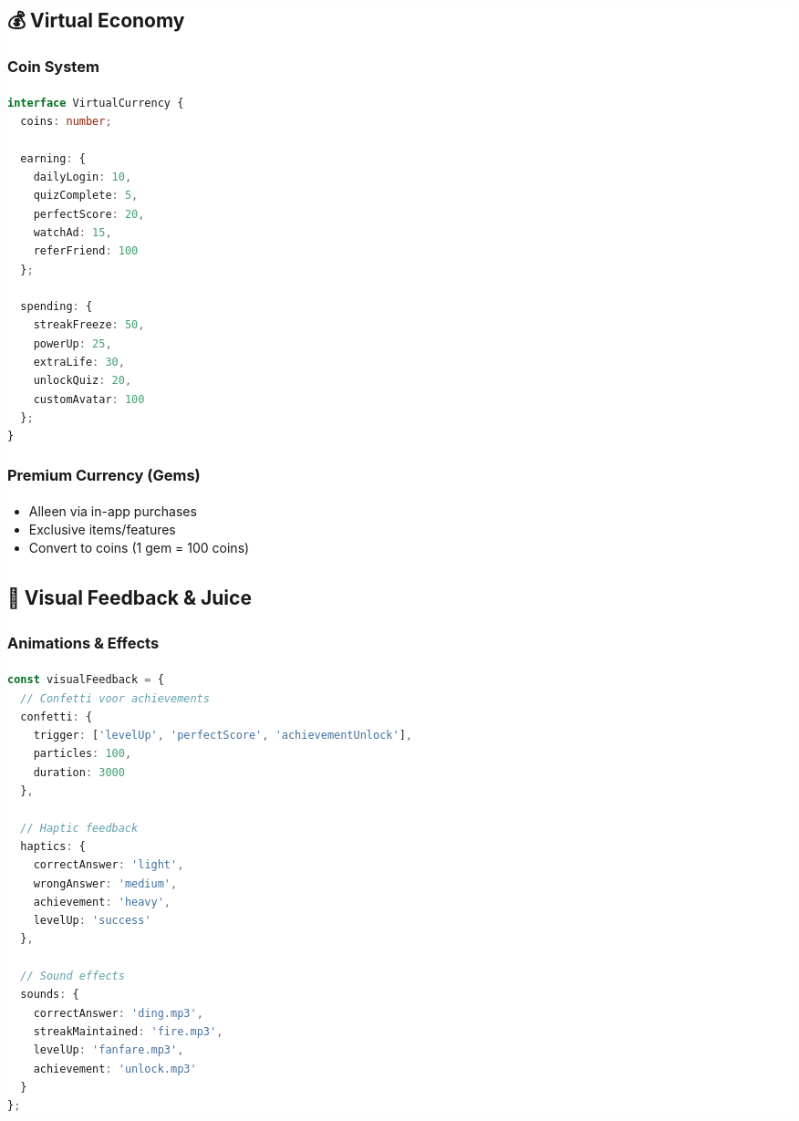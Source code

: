 ## 💰 Virtual Economy

### Coin System
```typescript
interface VirtualCurrency {
  coins: number;
  
  earning: {
    dailyLogin: 10,
    quizComplete: 5,
    perfectScore: 20,
    watchAd: 15,
    referFriend: 100
  };
  
  spending: {
    streakFreeze: 50,
    powerUp: 25,
    extraLife: 30,
    unlockQuiz: 20,
    customAvatar: 100
  };
}
```

### Premium Currency (Gems)
- Alleen via in-app purchases
- Exclusive items/features
- Convert to coins (1 gem = 100 coins)

## 🎨 Visual Feedback & Juice

### Animations & Effects
```typescript
const visualFeedback = {
  // Confetti voor achievements
  confetti: {
    trigger: ['levelUp', 'perfectScore', 'achievementUnlock'],
    particles: 100,
    duration: 3000
  },
  
  // Haptic feedback
  haptics: {
    correctAnswer: 'light',
    wrongAnswer: 'medium',
    achievement: 'heavy',
    levelUp: 'success'
  },
  
  // Sound effects
  sounds: {
    correctAnswer: 'ding.mp3',
    streakMaintained: 'fire.mp3',
    levelUp: 'fanfare.mp3',
    achievement: 'unlock.mp3'
  }
};
```
